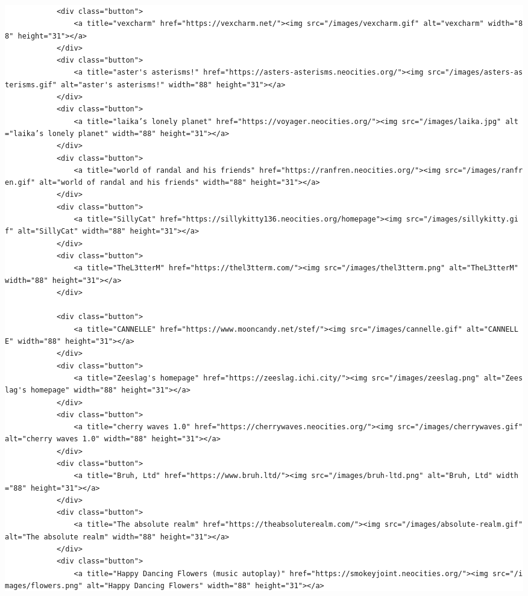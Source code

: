 				<div class="button">
					<a title="vexcharm" href="https://vexcharm.net/"><img src="/images/vexcharm.gif" alt="vexcharm" width="88" height="31"></a>
				</div>
				<div class="button">
					<a title="aster's asterisms!" href="https://asters-asterisms.neocities.org/"><img src="/images/asters-asterisms.gif" alt="aster's asterisms!" width="88" height="31"></a>
				</div>						
				<div class="button">
					<a title="laika’s lonely planet" href="https://voyager.neocities.org/"><img src="/images/laika.jpg" alt="laika’s lonely planet" width="88" height="31"></a>
				</div>
				<div class="button">
					<a title="world of randal and his friends" href="https://ranfren.neocities.org/"><img src="/images/ranfren.gif" alt="world of randal and his friends" width="88" height="31"></a>
				</div>
				<div class="button">
					<a title="SillyCat" href="https://sillykitty136.neocities.org/homepage"><img src="/images/sillykitty.gif" alt="SillyCat" width="88" height="31"></a>
				</div>						
				<div class="button">
					<a title="TheL3tterM" href="https://thel3tterm.com/"><img src="/images/thel3tterm.png" alt="TheL3tterM" width="88" height="31"></a>
				</div>
					
				<div class="button">
					<a title="CANNELLE" href="https://www.mooncandy.net/stef/"><img src="/images/cannelle.gif" alt="CANNELLE" width="88" height="31"></a>
				</div>
				<div class="button">
					<a title="Zeeslag's homepage" href="https://zeeslag.ichi.city/"><img src="/images/zeeslag.png" alt="Zeeslag's homepage" width="88" height="31"></a>
				</div>
				<div class="button">
					<a title="cherry waves 1.0" href="https://cherrywaves.neocities.org/"><img src="/images/cherrywaves.gif" alt="cherry waves 1.0" width="88" height="31"></a>
				</div>
				<div class="button">
					<a title="Bruh, Ltd" href="https://www.bruh.ltd/"><img src="/images/bruh-ltd.png" alt="Bruh, Ltd" width="88" height="31"></a>
				</div>			
				<div class="button">
					<a title="The absolute realm" href="https://theabsoluterealm.com/"><img src="/images/absolute-realm.gif" alt="The absolute realm" width="88" height="31"></a>
				</div>
				<div class="button">
					<a title="Happy Dancing Flowers (music autoplay)" href="https://smokeyjoint.neocities.org/"><img src="/images/flowers.png" alt="Happy Dancing Flowers" width="88" height="31"></a>